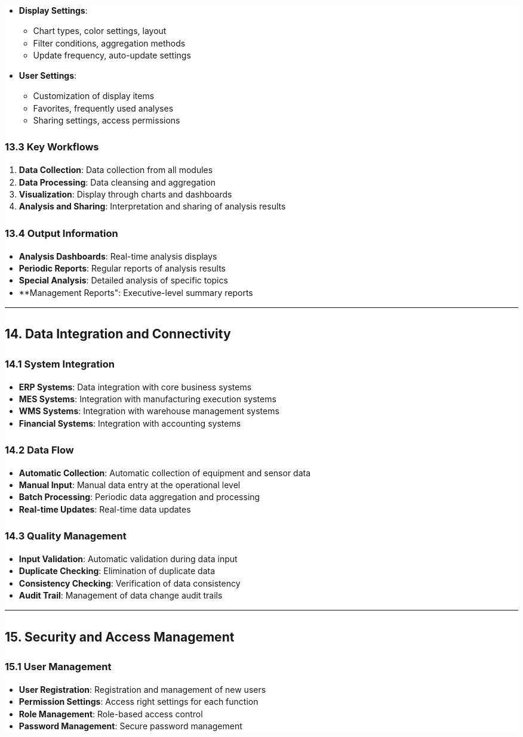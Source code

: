 - **Display Settings**:
  - Chart types, color settings, layout
  - Filter conditions, aggregation methods
  - Update frequency, auto-update settings

- **User Settings**:
  - Customization of display items
  - Favorites, frequently used analyses
  - Sharing settings, access permissions

### 13.3 Key Workflows
1. **Data Collection**: Data collection from all modules
2. **Data Processing**: Data cleansing and aggregation
3. **Visualization**: Display through charts and dashboards
4. **Analysis and Sharing**: Interpretation and sharing of analysis results

### 13.4 Output Information
- **Analysis Dashboards**: Real-time analysis displays
- **Periodic Reports**: Regular reports of analysis results
- **Special Analysis**: Detailed analysis of specific topics
- **Management Reports": Executive-level summary reports

---

## 14. Data Integration and Connectivity

### 14.1 System Integration
- **ERP Systems**: Data integration with core business systems
- **MES Systems**: Integration with manufacturing execution systems
- **WMS Systems**: Integration with warehouse management systems
- **Financial Systems**: Integration with accounting systems

### 14.2 Data Flow
- **Automatic Collection**: Automatic collection of equipment and sensor data
- **Manual Input**: Manual data entry at the operational level
- **Batch Processing**: Periodic data aggregation and processing
- **Real-time Updates**: Real-time data updates

### 14.3 Quality Management
- **Input Validation**: Automatic validation during data input
- **Duplicate Checking**: Elimination of duplicate data
- **Consistency Checking**: Verification of data consistency
- **Audit Trail**: Management of data change audit trails

---

## 15. Security and Access Management

### 15.1 User Management
- **User Registration**: Registration and management of new users
- **Permission Settings**: Access right settings for each function
- **Role Management**: Role-based access control
- **Password Management**: Secure password management
